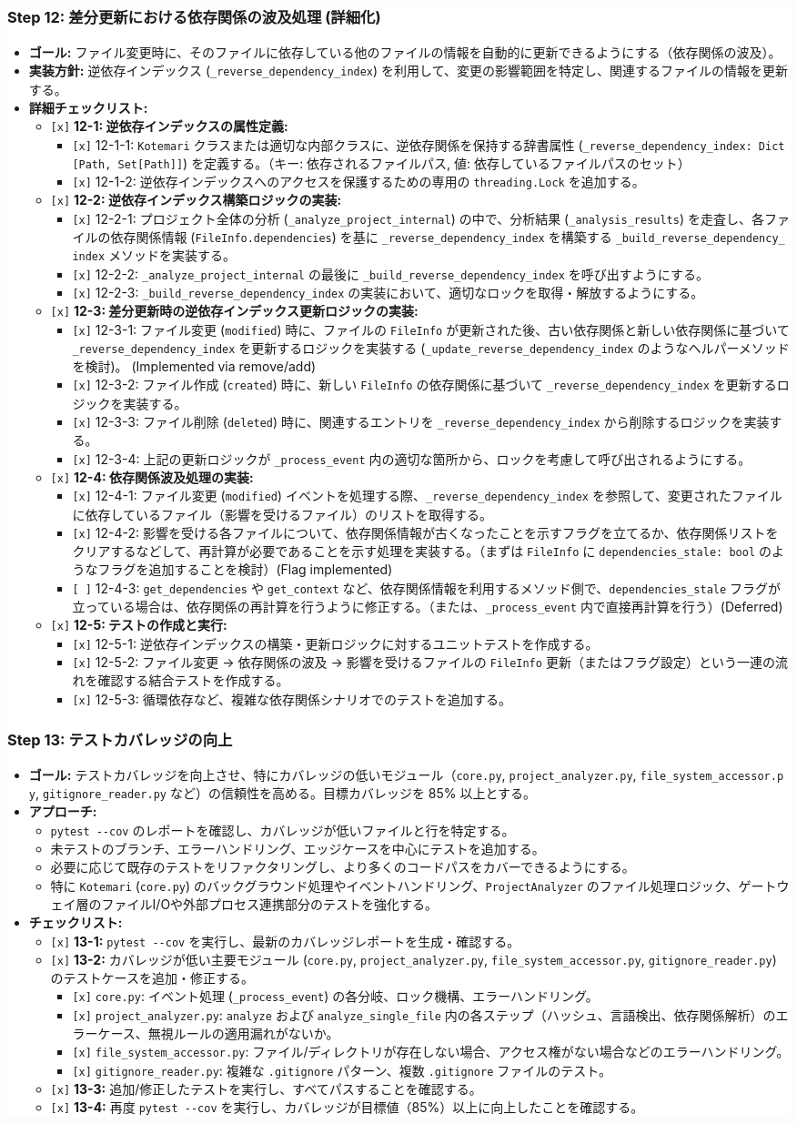 ### Step 12: 差分更新における依存関係の波及処理 (詳細化)

*   **ゴール:** ファイル変更時に、そのファイルに依存している他のファイルの情報を自動的に更新できるようにする（依存関係の波及）。
*   **実装方針:** 逆依存インデックス (`_reverse_dependency_index`) を利用して、変更の影響範囲を特定し、関連するファイルの情報を更新する。
*   **詳細チェックリスト:**
    *   `[x]` **12-1: 逆依存インデックスの属性定義:**
        *   `[x]` 12-1-1: `Kotemari` クラスまたは適切な内部クラスに、逆依存関係を保持する辞書属性 (`_reverse_dependency_index: Dict[Path, Set[Path]]`) を定義する。（キー: 依存されるファイルパス, 値: 依存しているファイルパスのセット）
        *   `[x]` 12-1-2: 逆依存インデックスへのアクセスを保護するための専用の `threading.Lock` を追加する。
    *   `[x]` **12-2: 逆依存インデックス構築ロジックの実装:**
        *   `[x]` 12-2-1: プロジェクト全体の分析 (`_analyze_project_internal`) の中で、分析結果 (`_analysis_results`) を走査し、各ファイルの依存関係情報 (`FileInfo.dependencies`) を基に `_reverse_dependency_index` を構築する `_build_reverse_dependency_index` メソッドを実装する。
        *   `[x]` 12-2-2: `_analyze_project_internal` の最後に `_build_reverse_dependency_index` を呼び出すようにする。
        *   `[x]` 12-2-3: `_build_reverse_dependency_index` の実装において、適切なロックを取得・解放するようにする。
    *   `[x]` **12-3: 差分更新時の逆依存インデックス更新ロジックの実装:**
        *   `[x]` 12-3-1: ファイル変更 (`modified`) 時に、ファイルの `FileInfo` が更新された後、古い依存関係と新しい依存関係に基づいて `_reverse_dependency_index` を更新するロジックを実装する (`_update_reverse_dependency_index` のようなヘルパーメソッドを検討)。 (Implemented via remove/add)
        *   `[x]` 12-3-2: ファイル作成 (`created`) 時に、新しい `FileInfo` の依存関係に基づいて `_reverse_dependency_index` を更新するロジックを実装する。
        *   `[x]` 12-3-3: ファイル削除 (`deleted`) 時に、関連するエントリを `_reverse_dependency_index` から削除するロジックを実装する。
        *   `[x]` 12-3-4: 上記の更新ロジックが `_process_event` 内の適切な箇所から、ロックを考慮して呼び出されるようにする。
    *   `[x]` **12-4: 依存関係波及処理の実装:**
        *   `[x]` 12-4-1: ファイル変更 (`modified`) イベントを処理する際、`_reverse_dependency_index` を参照して、変更されたファイルに依存しているファイル（影響を受けるファイル）のリストを取得する。
        *   `[x]` 12-4-2: 影響を受ける各ファイルについて、依存関係情報が古くなったことを示すフラグを立てるか、依存関係リストをクリアするなどして、再計算が必要であることを示す処理を実装する。（まずは `FileInfo` に `dependencies_stale: bool` のようなフラグを追加することを検討）(Flag implemented)
        *   `[ ]` 12-4-3: `get_dependencies` や `get_context` など、依存関係情報を利用するメソッド側で、`dependencies_stale` フラグが立っている場合は、依存関係の再計算を行うように修正する。（または、`_process_event` 内で直接再計算を行う）(Deferred)
    *   `[x]` **12-5: テストの作成と実行:**
        *   `[x]` 12-5-1: 逆依存インデックスの構築・更新ロジックに対するユニットテストを作成する。
        *   `[x]` 12-5-2: ファイル変更 → 依存関係の波及 → 影響を受けるファイルの `FileInfo` 更新（またはフラグ設定）という一連の流れを確認する結合テストを作成する。
        *   `[x]` 12-5-3: 循環依存など、複雑な依存関係シナリオでのテストを追加する。

### Step 13: テストカバレッジの向上

*   **ゴール:** テストカバレッジを向上させ、特にカバレッジの低いモジュール（`core.py`, `project_analyzer.py`, `file_system_accessor.py`, `gitignore_reader.py` など）の信頼性を高める。目標カバレッジを 85% 以上とする。
*   **アプローチ:**
    *   `pytest --cov` のレポートを確認し、カバレッジが低いファイルと行を特定する。
    *   未テストのブランチ、エラーハンドリング、エッジケースを中心にテストを追加する。
    *   必要に応じて既存のテストをリファクタリングし、より多くのコードパスをカバーできるようにする。
    *   特に `Kotemari` (`core.py`) のバックグラウンド処理やイベントハンドリング、`ProjectAnalyzer` のファイル処理ロジック、ゲートウェイ層のファイルI/Oや外部プロセス連携部分のテストを強化する。
*   **チェックリスト:**
    *   `[x]` **13-1:** `pytest --cov` を実行し、最新のカバレッジレポートを生成・確認する。
    *   `[x]` **13-2:** カバレッジが低い主要モジュール (`core.py`, `project_analyzer.py`, `file_system_accessor.py`, `gitignore_reader.py`) のテストケースを追加・修正する。
        *   `[x]` `core.py`: イベント処理 (`_process_event`) の各分岐、ロック機構、エラーハンドリング。
        *   `[x]` `project_analyzer.py`: `analyze` および `analyze_single_file` 内の各ステップ（ハッシュ、言語検出、依存関係解析）のエラーケース、無視ルールの適用漏れがないか。
        *   `[x]` `file_system_accessor.py`: ファイル/ディレクトリが存在しない場合、アクセス権がない場合などのエラーハンドリング。
        *   `[x]` `gitignore_reader.py`: 複雑な `.gitignore` パターン、複数 `.gitignore` ファイルのテスト。
    *   `[x]` **13-3:** 追加/修正したテストを実行し、すべてパスすることを確認する。
    *   `[x]` **13-4:** 再度 `pytest --cov` を実行し、カバレッジが目標値（85%）以上に向上したことを確認する。
